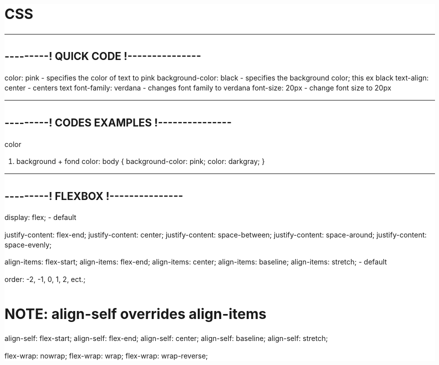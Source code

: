 # CSS
-----------------------------------------
---------! QUICK CODE !---------------
----------------------------------------
color: pink - specifies the color of text to pink
background-color: black - specifies the background color; this ex black
text-align: center - centers text
font-family: verdana - changes font family to verdana
font-size: 20px - change font size to 20px


-----------------------------------------
---------! CODES EXAMPLES !---------------
----------------------------------------
color
1. background + fond color:
body {
  background-color: pink;
  color: darkgray;
}

-----------------------------------------
---------! FLEXBOX !---------------
----------------------------------------
display: flex; - default

justify-content: flex-end;
justify-content: center;
justify-content: space-between;
justify-content: space-around;
justify-content: space-evenly;

align-items: flex-start;
align-items: flex-end;
align-items: center;
align-items: baseline;
align-items: stretch; - default

order: -2, -1, 0, 1, 2, ect.;

# NOTE: align-self overrides align-items
align-self: flex-start;
align-self: flex-end;
align-self: center;
align-self: baseline;
align-self: stretch;

flex-wrap: nowrap;
flex-wrap: wrap;
flex-wrap: wrap-reverse;
